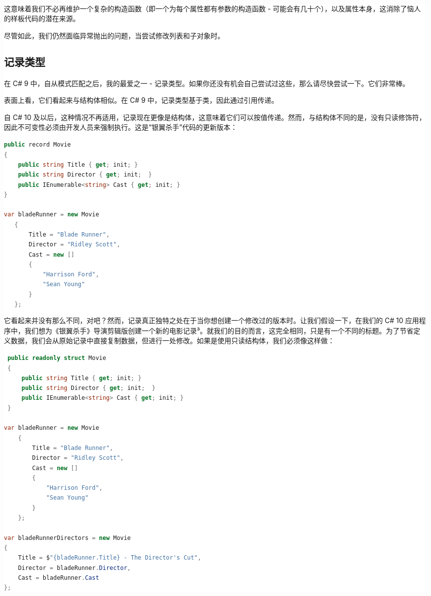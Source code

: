 这意味着我们不必再维护一个复杂的构造函数（即一个为每个属性都有参数的构造函数 - 可能会有几十个），以及属性本身，这消除了恼人的样板代码的潜在来源。

尽管如此，我们仍然面临异常抛出的问题，当尝试修改列表和子对象时。

## 记录类型

在 C# 9 中，自从模式匹配之后，我的最爱之一 - 记录类型。如果你还没有机会自己尝试过这些，那么请尽快尝试一下。它们非常棒。

表面上看，它们看起来与结构体相似。在 C# 9 中，记录类型基于类，因此通过引用传递。

自 C# 10 及以后，这种情况不再适用，记录现在更像是结构体，这意味着它们可以按值传递。然而，与结构体不同的是，没有只读修饰符，因此不可变性必须由开发人员来强制执行。这是“银翼杀手”代码的更新版本：

```cs
public record Movie
{
    public string Title { get; init; }
    public string Director { get; init;  }
    public IEnumerable<string> Cast { get; init; }
}

var bladeRunner = new Movie
   {
       Title = "Blade Runner",
       Director = "Ridley Scott",
       Cast = new []
       {
           "Harrison Ford",
           "Sean Young"
       }
   };
```

它看起来并没有那么不同，对吧？然而，记录真正独特之处在于当你想创建一个修改过的版本时。让我们假设一下，在我们的 C# 10 应用程序中，我们想为《银翼杀手》导演剪辑版创建一个新的电影记录³。就我们的目的而言，这完全相同，只是有一个不同的标题。为了节省定义数据，我们会从原始记录中直接复制数据，但进行一处修改。如果是使用只读结构体，我们必须像这样做：

```cs
 public readonly struct Movie
 {
     public string Title { get; init; }
     public string Director { get; init;  }
     public IEnumerable<string> Cast { get; init; }
 }

var bladeRunner = new Movie
    {
        Title = "Blade Runner",
        Director = "Ridley Scott",
        Cast = new []
        {
            "Harrison Ford",
            "Sean Young"
        }
    };

var bladeRunnerDirectors = new Movie
{
    Title = $"{bladeRunner.Title} - The Director's Cut",
    Director = bladeRunner.Director,
    Cast = bladeRunner.Cast
};
```
